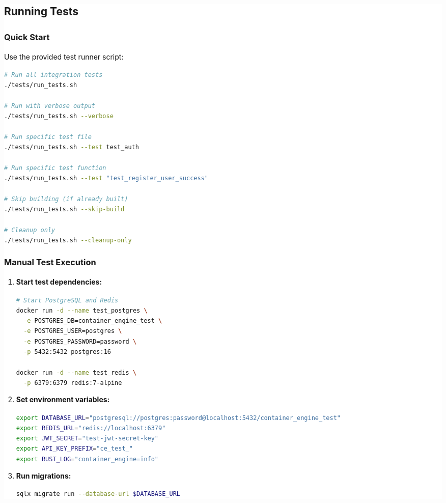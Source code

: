 ## Running Tests

### Quick Start

Use the provided test runner script:

```bash
# Run all integration tests
./tests/run_tests.sh

# Run with verbose output
./tests/run_tests.sh --verbose

# Run specific test file
./tests/run_tests.sh --test test_auth

# Run specific test function
./tests/run_tests.sh --test "test_register_user_success"

# Skip building (if already built)
./tests/run_tests.sh --skip-build

# Cleanup only
./tests/run_tests.sh --cleanup-only
```

### Manual Test Execution

1. **Start test dependencies:**
   ```bash
   # Start PostgreSQL and Redis
   docker run -d --name test_postgres \
     -e POSTGRES_DB=container_engine_test \
     -e POSTGRES_USER=postgres \
     -e POSTGRES_PASSWORD=password \
     -p 5432:5432 postgres:16

   docker run -d --name test_redis \
     -p 6379:6379 redis:7-alpine
   ```

2. **Set environment variables:**
   ```bash
   export DATABASE_URL="postgresql://postgres:password@localhost:5432/container_engine_test"
   export REDIS_URL="redis://localhost:6379"
   export JWT_SECRET="test-jwt-secret-key"
   export API_KEY_PREFIX="ce_test_"
   export RUST_LOG="container_engine=info"
   ```

3. **Run migrations:**
   ```bash
   sqlx migrate run --database-url $DATABASE_URL
   ```
